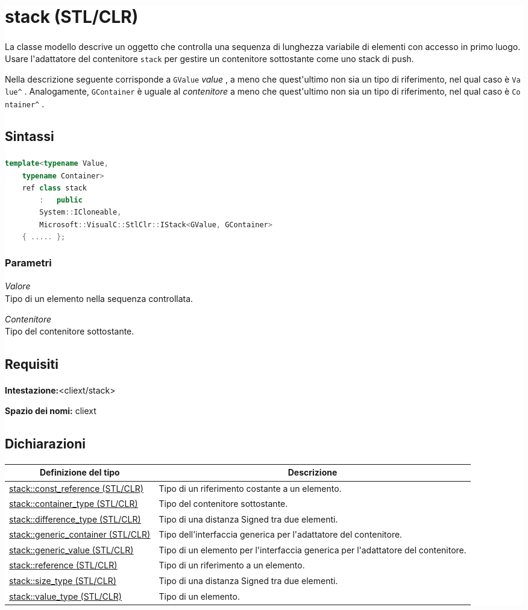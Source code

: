 
# <a name="stack-stlclr"></a>stack (STL/CLR)

La classe modello descrive un oggetto che controlla una sequenza di lunghezza variabile di elementi con accesso in primo luogo. Usare l'adattatore del contenitore `stack` per gestire un contenitore sottostante come uno stack di push.

Nella descrizione seguente corrisponde a `GValue` *value* , a meno che quest'ultimo non sia un tipo di riferimento, nel qual caso è `Value^` . Analogamente, `GContainer` è uguale al *contenitore* a meno che quest'ultimo non sia un tipo di riferimento, nel qual caso è `Container^` .

## <a name="syntax"></a>Sintassi

```cpp
template<typename Value,
    typename Container>
    ref class stack
        :   public
        System::ICloneable,
        Microsoft::VisualC::StlClr::IStack<GValue, GContainer>
    { ..... };
```

### <a name="parameters"></a>Parametri

*Valore*<br/>
Tipo di un elemento nella sequenza controllata.

*Contenitore*<br/>
Tipo del contenitore sottostante.

## <a name="requirements"></a>Requisiti

**Intestazione:**\<cliext/stack>

**Spazio dei nomi:** cliext

## <a name="declarations"></a>Dichiarazioni

|Definizione del tipo|Descrizione|
|---------------------|-----------------|
|[stack::const_reference (STL/CLR)](#const_reference)|Tipo di un riferimento costante a un elemento.|
|[stack::container_type (STL/CLR)](#container_type)|Tipo del contenitore sottostante.|
|[stack::difference_type (STL/CLR)](#difference_type)|Tipo di una distanza Signed tra due elementi.|
|[stack::generic_container (STL/CLR)](#generic_container)|Tipo dell'interfaccia generica per l'adattatore del contenitore.|
|[stack::generic_value (STL/CLR)](#generic_value)|Tipo di un elemento per l'interfaccia generica per l'adattatore del contenitore.|
|[stack::reference (STL/CLR)](#reference)|Tipo di un riferimento a un elemento.|
|[stack::size_type (STL/CLR)](#size_type)|Tipo di una distanza Signed tra due elementi.|
|[stack::value_type (STL/CLR)](#value_type)|Tipo di un elemento.|
